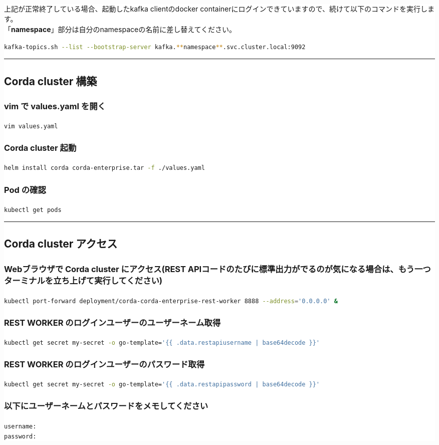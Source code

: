 上記が正常終了している場合、起動したkafka clientのdocker containerにログインできていますので、続けて以下のコマンドを実行します。  
「**namespace**」部分は自分のnamespaceの名前に差し替えてください。
```bash
kafka-topics.sh --list --bootstrap-server kafka.**namespace**.svc.cluster.local:9092
```

---

## Corda cluster 構築

### vim で values.yaml を開く

```bash
vim values.yaml
```

### Corda cluster 起動

```bash
helm install corda corda-enterprise.tar -f ./values.yaml
```

### Pod の確認

```bash
kubectl get pods
```

---

## Corda cluster アクセス

### Webブラウザで Corda cluster にアクセス(REST APIコードのたびに標準出力がでるのが気になる場合は、もう一つターミナルを立ち上げて実行してください)

```bash
kubectl port-forward deployment/corda-corda-enterprise-rest-worker 8888 --address='0.0.0.0' &
```

### REST WORKER のログインユーザーのユーザーネーム取得

```bash
kubectl get secret my-secret -o go-template='{{ .data.restapiusername | base64decode }}'
```

### REST WORKER のログインユーザーのパスワード取得

```bash
kubectl get secret my-secret -o go-template='{{ .data.restapipassword | base64decode }}'
```

### 以下にユーザーネームとパスワードをメモしてください

```bash
username: 
password: 
```
